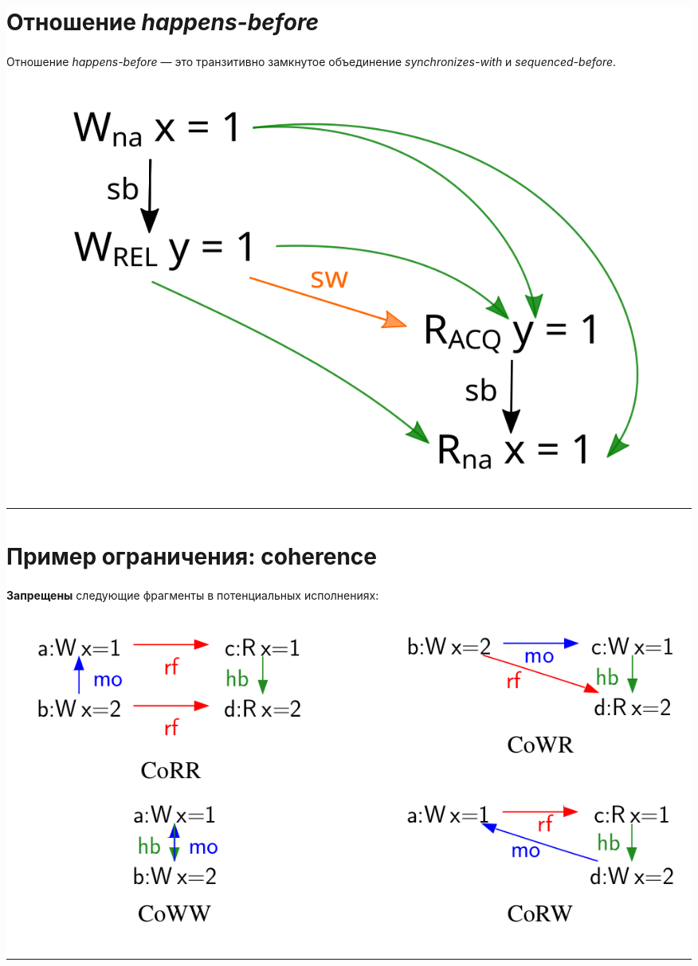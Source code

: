 # Отношение *happens-before*
 Отношение *happens-before* &mdash; это транзитивно замкнутое объединение *synchronizes-with* и *sequenced-before*.

 ![center fit](Images/happens_before.svg)

---
# Пример ограничения: coherence
**Запрещены** следующие фрагменты в потенциальных исполнениях:

![](Images/coherence.png)

---